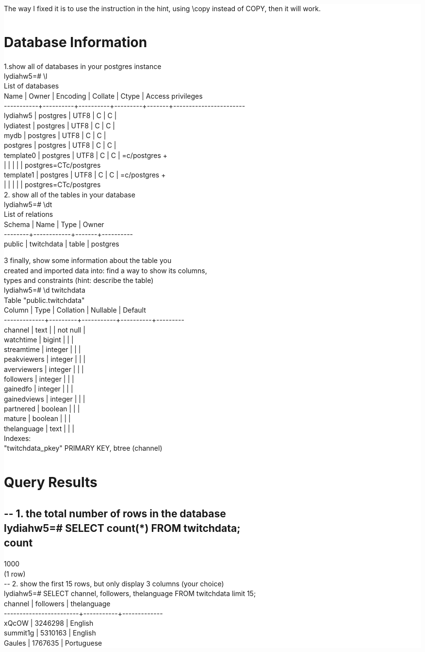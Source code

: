 The way I fixed it is to use the instruction in the hint, using \copy instead of COPY, then it will work.  


# Database Information
1.show all of databases in your postgres instance  
lydiahw5=# \l  
                             List of databases  
   Name    |  Owner   | Encoding | Collate | Ctype |   Access privileges   
-----------+----------+----------+---------+-------+-----------------------  
 lydiahw5  | postgres | UTF8     | C       | C     |   
 lydiatest | postgres | UTF8     | C       | C     |   
 mydb      | postgres | UTF8     | C       | C     |   
 postgres  | postgres | UTF8     | C       | C     |   
 template0 | postgres | UTF8     | C       | C     | =c/postgres          +  
           |          |          |         |       | postgres=CTc/postgres  
 template1 | postgres | UTF8     | C       | C     | =c/postgres          +  
           |          |          |         |       | postgres=CTc/postgres  
2.  show all of the tables in your database  
lydiahw5=# \dt  
           List of relations  
 Schema |    Name    | Type  |  Owner     
--------+------------+-------+----------  
 public | twitchdata | table | postgres  

3 finally, show some information about the table you   
created and imported data into: find a way to show its columns,  
 types and constraints (hint: describe the table)  
 lydiahw5=# \d twitchdata  
               Table "public.twitchdata"  
   Column    |  Type   | Collation | Nullable | Default   
-------------+---------+-----------+----------+---------  
 channel     | text    |           | not null |   
 watchtime   | bigint  |           |          |   
 streamtime  | integer |           |          |   
 peakviewers | integer |           |          |   
 averviewers | integer |           |          |   
 followers   | integer |           |          |   
 gainedfo    | integer |           |          |   
 gainedviews | integer |           |          |   
 partnered   | boolean |           |          |   
 mature      | boolean |           |          |   
 thelanguage | text    |           |          |   
Indexes:  
    "twitchdata_pkey" PRIMARY KEY, btree (channel)  


# Query Results  
-- 1. the total number of rows in the database  
 lydiahw5=# SELECT count(*) FROM twitchdata;  
 count   
-------  
  1000  
(1 row)  
-- 2. show the first 15 rows, but only display 3 columns (your choice)  
lydiahw5=# SELECT channel, followers, thelanguage FROM twitchdata limit 15;  
        channel         | followers | thelanguage   
------------------------+-----------+-------------  
 xQcOW                  |   3246298 | English  
 summit1g               |   5310163 | English  
 Gaules                 |   1767635 | Portuguese  